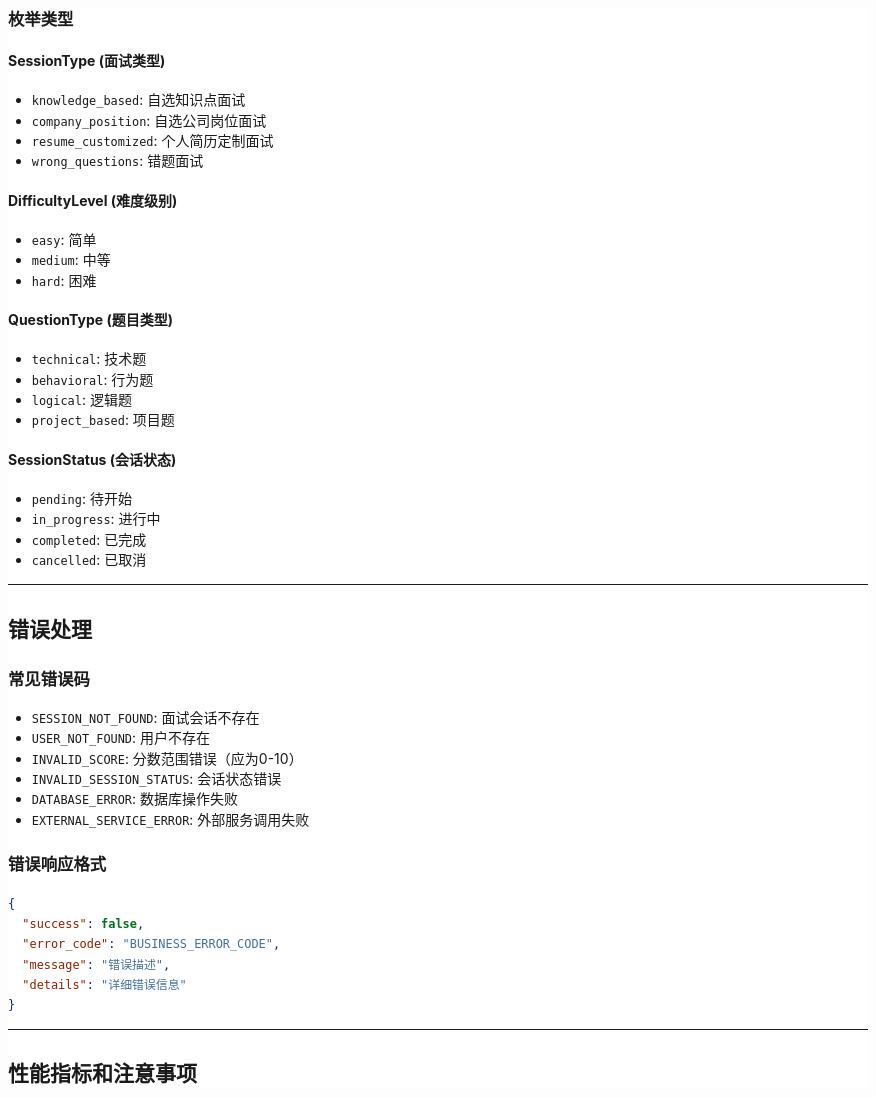 ### 枚举类型

#### SessionType (面试类型)
- `knowledge_based`: 自选知识点面试
- `company_position`: 自选公司岗位面试
- `resume_customized`: 个人简历定制面试
- `wrong_questions`: 错题面试

#### DifficultyLevel (难度级别)
- `easy`: 简单
- `medium`: 中等
- `hard`: 困难

#### QuestionType (题目类型)
- `technical`: 技术题
- `behavioral`: 行为题
- `logical`: 逻辑题
- `project_based`: 项目题

#### SessionStatus (会话状态)
- `pending`: 待开始
- `in_progress`: 进行中
- `completed`: 已完成
- `cancelled`: 已取消

---

## 错误处理

### 常见错误码
- `SESSION_NOT_FOUND`: 面试会话不存在
- `USER_NOT_FOUND`: 用户不存在
- `INVALID_SCORE`: 分数范围错误（应为0-10）
- `INVALID_SESSION_STATUS`: 会话状态错误
- `DATABASE_ERROR`: 数据库操作失败
- `EXTERNAL_SERVICE_ERROR`: 外部服务调用失败

### 错误响应格式
```json
{
  "success": false,
  "error_code": "BUSINESS_ERROR_CODE",
  "message": "错误描述",
  "details": "详细错误信息"
}
```

---

## 性能指标和注意事项
